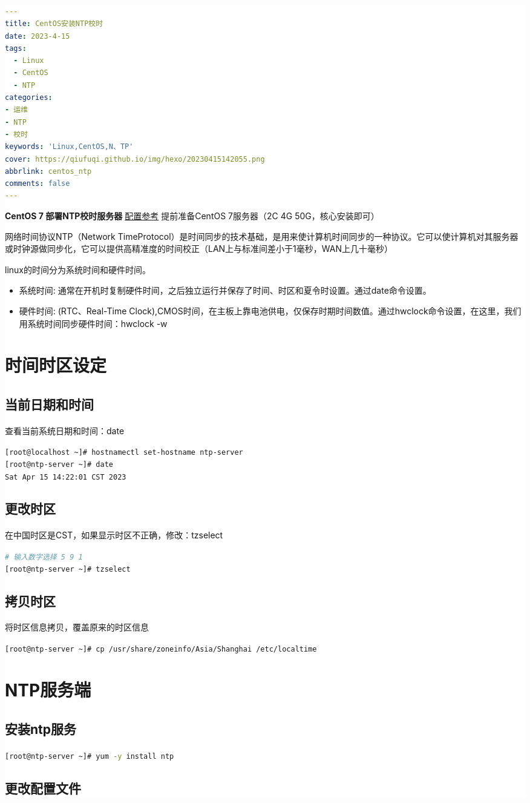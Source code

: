 ```yaml
---
title: CentOS安装NTP校时
date: 2023-4-15
tags:
  - Linux
  - CentOS
  - NTP
categories: 
- 运维
- NTP
- 校时
keywords: 'Linux,CentOS,N、TP'
cover: https://qiufuqi.github.io/img/hexo/20230415142055.png
abbrlink: centos_ntp
comments: false
---
```


**CentOS 7 部署NTP校时服务器**
[配置参考](https://blog.csdn.net/weixin_45756094/article/details/122017774)
提前准备CentOS 7服务器（2C 4G 50G，核心安装即可）

网络时间协议NTP（Network TimeProtocol）是时间同步的技术基础，是用来使计算机时间同步的一种协议。它可以使计算机对其服务器或时钟源做同步化，它可以提供高精准度的时间校正（LAN上与标准间差小于1毫秒，WAN上几十毫秒）

linux的时间分为系统时间和硬件时间。
- 系统时间:
通常在开机时复制硬件时间，之后独立运行并保存了时间、时区和夏令时设置。通过date命令设置。

- 硬件时间:
(RTC、Real-Time Clock),CMOS时间，在主板上靠电池供电，仅保存时期时间数值。通过hwclock命令设置，在这里，我们用系统时间同步硬件时间：hwclock -w


# 时间时区设定
## 当前日期和时间
查看当前系统日期和时间：date
``` bash
[root@localhost ~]# hostnamectl set-hostname ntp-server
[root@ntp-server ~]# date
Sat Apr 15 14:22:01 CST 2023
```
## 更改时区
在中国时区是CST，如果显示时区不正确，修改：tzselect
``` bash
# 输入数字选择 5 9 1
[root@ntp-server ~]# tzselect
```
## 拷贝时区
将时区信息拷贝，覆盖原来的时区信息
``` bash
[root@ntp-server ~]# cp /usr/share/zoneinfo/Asia/Shanghai /etc/localtime
```
# NTP服务端
## 安装ntp服务
``` bash
[root@ntp-server ~]# yum -y install ntp
```
## 更改配置文件